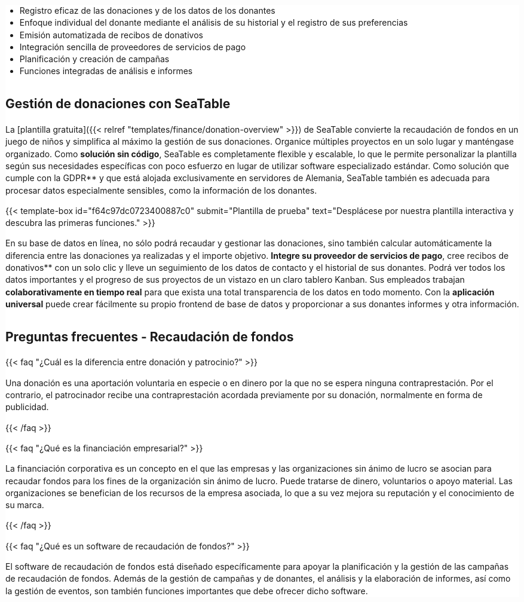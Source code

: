 - Registro eficaz de las donaciones y de los datos de los donantes
- Enfoque individual del donante mediante el análisis de su historial y el registro de sus preferencias
- Emisión automatizada de recibos de donativos
- Integración sencilla de proveedores de servicios de pago
- Planificación y creación de campañas
- Funciones integradas de análisis e informes

## Gestión de donaciones con SeaTable

La [plantilla gratuita]({{< relref "templates/finance/donation-overview" >}}) de SeaTable convierte la recaudación de fondos en un juego de niños y simplifica al máximo la gestión de sus donaciones. Organice múltiples proyectos en un solo lugar y manténgase organizado. Como **solución sin código**, SeaTable es completamente flexible y escalable, lo que le permite personalizar la plantilla según sus necesidades específicas con poco esfuerzo en lugar de utilizar software especializado estándar. Como solución que cumple con la GDPR** y que está alojada exclusivamente en servidores de Alemania, SeaTable también es adecuada para procesar datos especialmente sensibles, como la información de los donantes.

{{< template-box id="f64c97dc0723400887c0" submit="Plantilla de prueba" text="Desplácese por nuestra plantilla interactiva y descubra las primeras funciones." >}}

En su base de datos en línea, no sólo podrá recaudar y gestionar las donaciones, sino también calcular automáticamente la diferencia entre las donaciones ya realizadas y el importe objetivo. **Integre su proveedor de servicios de pago**, cree recibos de donativos** con un solo clic y lleve un seguimiento de los datos de contacto y el historial de sus donantes. Podrá ver todos los datos importantes y el progreso de sus proyectos de un vistazo en un claro tablero Kanban. Sus empleados trabajan **colaborativamente en tiempo real** para que exista una total transparencia de los datos en todo momento. Con la **aplicación universal** puede crear fácilmente su propio frontend de base de datos y proporcionar a sus donantes informes y otra información.

## Preguntas frecuentes - Recaudación de fondos

{{< faq "¿Cuál es la diferencia entre donación y patrocinio?" >}}

Una donación es una aportación voluntaria en especie o en dinero por la que no se espera ninguna contraprestación. Por el contrario, el patrocinador recibe una contraprestación acordada previamente por su donación, normalmente en forma de publicidad.

{{< /faq >}}

{{< faq "¿Qué es la financiación empresarial?" >}}

La financiación corporativa es un concepto en el que las empresas y las organizaciones sin ánimo de lucro se asocian para recaudar fondos para los fines de la organización sin ánimo de lucro. Puede tratarse de dinero, voluntarios o apoyo material. Las organizaciones se benefician de los recursos de la empresa asociada, lo que a su vez mejora su reputación y el conocimiento de su marca.

{{< /faq >}}

{{< faq "¿Qué es un software de recaudación de fondos?" >}}

El software de recaudación de fondos está diseñado específicamente para apoyar la planificación y la gestión de las campañas de recaudación de fondos. Además de la gestión de campañas y de donantes, el análisis y la elaboración de informes, así como la gestión de eventos, son también funciones importantes que debe ofrecer dicho software.
